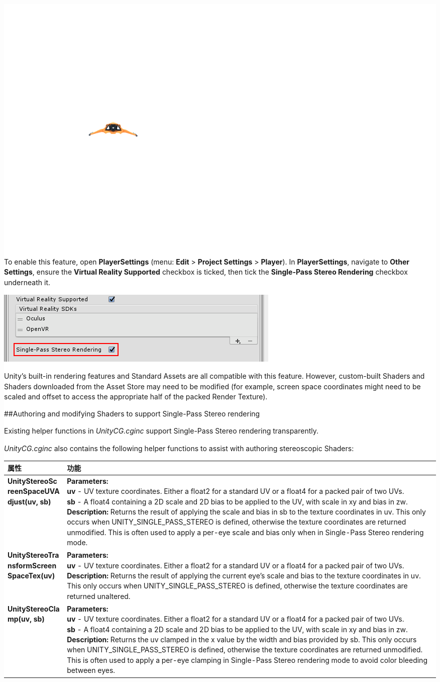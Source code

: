 ![Left-eye and right-eye images packed together](../uploads/Main/SinglePassStereoRendering2.gif)


To enable this feature, open __PlayerSettings__ (menu: __Edit__ > __Project Settings__ > __Player__). In __PlayerSettings__, navigate to __Other Settings__, ensure the __Virtual Reality Supported__ checkbox is ticked, then tick the __Single-Pass Stereo Rendering__ checkbox underneath it.

![](../uploads/Main/SinglePassStereoRendering3.png)

Unity’s built-in rendering features and Standard Assets are all compatible with this feature. However, custom-built Shaders and Shaders downloaded from the Asset Store may need to be modified (for example, screen space coordinates might need to be scaled and offset to access the appropriate half of the packed Render Texture). 

##Authoring and modifying Shaders to support Single-Pass Stereo rendering

Existing helper functions in *UnityCG.cginc* support Single-Pass Stereo rendering transparently. 

*UnityCG.cginc* also contains the following helper functions to assist with authoring stereoscopic Shaders:

|**属性** |**功能** |
|:---|:---|
|__UnityStereoScreenSpaceUVAdjust(uv, sb)__| __Parameters:__ <br/>__uv__ - UV texture coordinates. Either a float2 for a standard UV or a float4 for a packed pair of two UVs. <br/>__sb__ - A float4 containing a 2D scale and 2D bias to be applied to the UV, with scale in xy and bias in zw. <br/>__Description:__ Returns the result of applying the scale and bias in sb to the texture coordinates in uv. This only occurs when UNITY_SINGLE_PASS_STEREO is defined, otherwise the texture coordinates are returned unmodified. This is often used to apply a per-eye scale and bias only when in Single-Pass Stereo rendering mode. |
|__UnityStereoTransformScreenSpaceTex(uv)__ | __Parameters:__ <br/>__uv__ - UV texture coordinates. Either a float2 for a standard UV or a float4 for a packed pair of two UVs. <br/>__Description:__ Returns the result of applying the current eye’s scale and bias to the texture coordinates in uv. This only occurs when UNITY_SINGLE_PASS_STEREO is defined, otherwise the texture coordinates are returned unaltered. |
|__UnityStereoClamp(uv, sb)__ | __Parameters:__ <br/>__uv__ - UV texture coordinates. Either a float2 for a standard UV or a float4 for a packed pair of two UVs. <br/>__sb__ - A float4 containing a 2D scale and 2D bias to be applied to the UV, with scale in xy and bias in zw. <br/>__Description:__ Returns the uv clamped in the x value by the width and bias provided by sb. This only occurs when UNITY_SINGLE_PASS_STEREO is defined, otherwise the texture coordinates are returned unmodified. This is often used to apply a per-eye clamping in Single-Pass Stereo rendering mode to avoid color bleeding between eyes. |
